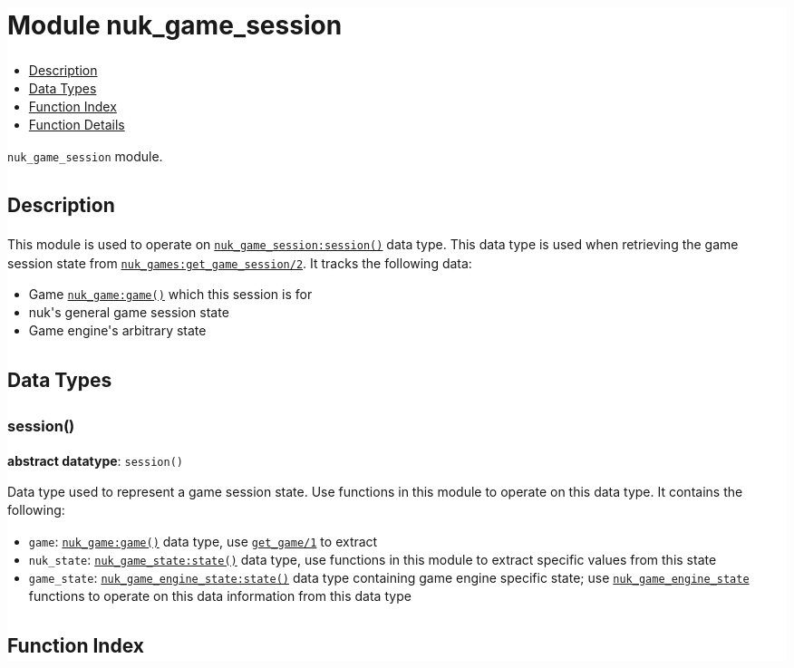 

# Module nuk_game_session #
* [Description](#description)
* [Data Types](#types)
* [Function Index](#index)
* [Function Details](#functions)

`nuk_game_session` module.

<a name="description"></a>

## Description ##
This module is used to operate on [`nuk_game_session:session()`](nuk_game_session.md#type-session) data
type. This data type is used when retrieving the game session state from
[`nuk_games:get_game_session/2`](nuk_games.md#get_game_session-2). It tracks the following data:
- Game [`nuk_game:game()`](nuk_game.md#type-game) which this session is for
- nuk's general game session state
- Game engine's arbitrary state
<a name="types"></a>

## Data Types ##




### <a name="type-session">session()</a> ###


__abstract datatype__: `session()`

 Data type used to represent a game session state. Use functions in this
module to operate on this data type. It contains the following:
- `game`: [`nuk_game:game()`](nuk_game.md#type-game) data type, use [`get_game/1`](#get_game-1) to
extract
- `nuk_state`: [`nuk_game_state:state()`](nuk_game_state.md#type-state) data type, use functions in
this module to extract specific values from this state
- `game_state`: [`nuk_game_engine_state:state()`](nuk_game_engine_state.md#type-state) data type containing
game engine specific state; use [`nuk_game_engine_state`](nuk_game_engine_state.md) functions
to operate on this data
information from this data type

<a name="index"></a>

## Function Index ##

